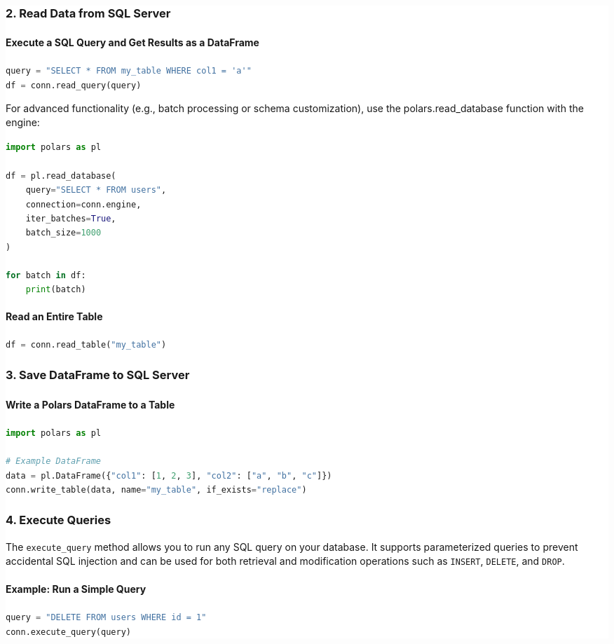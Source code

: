 ### 2. Read Data from SQL Server

#### Execute a SQL Query and Get Results as a DataFrame

```python
query = "SELECT * FROM my_table WHERE col1 = 'a'"
df = conn.read_query(query)
```

For advanced functionality (e.g., batch processing or schema customization), use the polars.read_database function with the engine:

```python
import polars as pl

df = pl.read_database(
    query="SELECT * FROM users",
    connection=conn.engine,
    iter_batches=True,
    batch_size=1000
)

for batch in df:
    print(batch)
```

#### Read an Entire Table

```python
df = conn.read_table("my_table")
```

### 3. Save DataFrame to SQL Server

#### Write a Polars DataFrame to a Table

```python
import polars as pl

# Example DataFrame
data = pl.DataFrame({"col1": [1, 2, 3], "col2": ["a", "b", "c"]})
conn.write_table(data, name="my_table", if_exists="replace")
```

### 4. Execute Queries

The `execute_query` method allows you to run any SQL query on your database. It supports parameterized queries to prevent accidental SQL injection and can be used for both retrieval and modification operations such as `INSERT`, `DELETE`, and `DROP`.

#### Example: Run a Simple Query
```python
query = "DELETE FROM users WHERE id = 1"
conn.execute_query(query)
```
